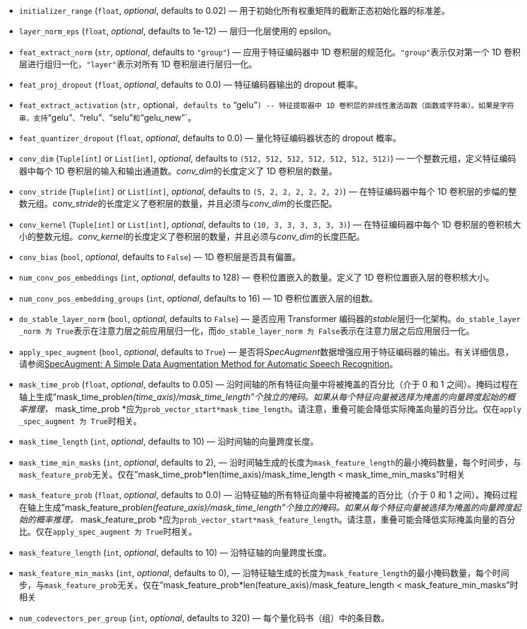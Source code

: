 +   `initializer_range` (`float`, *optional*, defaults to 0.02) — 用于初始化所有权重矩阵的截断正态初始化器的标准差。

+   `layer_norm_eps` (`float`, *optional*, defaults to 1e-12) — 层归一化层使用的 epsilon。

+   `feat_extract_norm` (`str`, *optional*, defaults to `"group"`) — 应用于特征编码器中 1D 卷积层的规范化。`"group"`表示仅对第一个 1D 卷积层进行组归一化，`"layer"`表示对所有 1D 卷积层进行层归一化。

+   `feat_proj_dropout` (`float`, *optional*, defaults to 0.0) — 特征编码器输出的 dropout 概率。

+   `feat_extract_activation` (`str,` optional`, defaults to` “gelu”`) -- 特征提取器中 1D 卷积层的非线性激活函数（函数或字符串）。如果是字符串，支持`“gelu”`、`“relu”`、`“selu”`和`“gelu_new”`。

+   `feat_quantizer_dropout` (`float`, *optional*, defaults to 0.0) — 量化特征编码器状态的 dropout 概率。

+   `conv_dim` (`Tuple[int]` or `List[int]`, *optional*, defaults to `(512, 512, 512, 512, 512, 512, 512)`) — 一个整数元组，定义特征编码器中每个 1D 卷积层的输入和输出通道数。*conv_dim*的长度定义了 1D 卷积层的数量。

+   `conv_stride` (`Tuple[int]` or `List[int]`, *optional*, defaults to `(5, 2, 2, 2, 2, 2, 2)`) — 在特征编码器中每个 1D 卷积层的步幅的整数元组。*conv_stride*的长度定义了卷积层的数量，并且必须与*conv_dim*的长度匹配。

+   `conv_kernel` (`Tuple[int]` or `List[int]`, *optional*, defaults to `(10, 3, 3, 3, 3, 3, 3)`) — 在特征编码器中每个 1D 卷积层的卷积核大小的整数元组。*conv_kernel*的长度定义了卷积层的数量，并且必须与*conv_dim*的长度匹配。

+   `conv_bias` (`bool`, *optional*, defaults to `False`) — 1D 卷积层是否具有偏置。

+   `num_conv_pos_embeddings` (`int`, *optional*, defaults to 128) — 卷积位置嵌入的数量。定义了 1D 卷积位置嵌入层的卷积核大小。

+   `num_conv_pos_embedding_groups` (`int`, *optional*, defaults to 16) — 1D 卷积位置嵌入层的组数。

+   `do_stable_layer_norm` (`bool`, *optional*, defaults to `False`) — 是否应用 Transformer 编码器的*stable*层归一化架构。`do_stable_layer_norm 为 True`表示在注意力层之前应用层归一化，而`do_stable_layer_norm 为 False`表示在注意力层之后应用层归一化。

+   `apply_spec_augment` (`bool`, *optional*, defaults to `True`) — 是否将*SpecAugment*数据增强应用于特征编码器的输出。有关详细信息，请参阅[SpecAugment: A Simple Data Augmentation Method for Automatic Speech Recognition](https://arxiv.org/abs/1904.08779)。

+   `mask_time_prob` (`float`, *optional*, defaults to 0.05) — 沿时间轴的所有特征向量中将被掩盖的百分比（介于 0 和 1 之间）。掩码过程在轴上生成”mask_time_prob*len(time_axis)/mask_time_length”个独立的掩码。如果从每个特征向量被选择为掩盖的向量跨度起始的概率推理，* mask_time_prob *应为`prob_vector_start*mask_time_length`。请注意，重叠可能会降低实际掩盖向量的百分比。仅在`apply_spec_augment 为 True`时相关。

+   `mask_time_length` (`int`, *optional*, defaults to 10) — 沿时间轴的向量跨度长度。

+   `mask_time_min_masks` (`int`, *optional*, defaults to 2), — 沿时间轴生成的长度为`mask_feature_length`的最小掩码数量，每个时间步，与`mask_feature_prob`无关。仅在”mask_time_prob*len(time_axis)/mask_time_length < mask_time_min_masks”时相关

+   `mask_feature_prob` (`float`, *optional*, defaults to 0.0) — 沿特征轴的所有特征向量中将被掩盖的百分比（介于 0 和 1 之间）。掩码过程在轴上生成”mask_feature_prob*len(feature_axis)/mask_time_length”个独立的掩码。如果从每个特征向量被选择为掩盖的向量跨度起始的概率推理，* mask_feature_prob *应为`prob_vector_start*mask_feature_length`。请注意，重叠可能会降低实际掩盖向量的百分比。仅在`apply_spec_augment 为 True`时相关。

+   `mask_feature_length` (`int`, *optional*, defaults to 10) — 沿特征轴的向量跨度长度。

+   `mask_feature_min_masks` (`int`, *optional*, defaults to 0), — 沿特征轴生成的长度为`mask_feature_length`的最小掩码数量，每个时间步，与`mask_feature_prob`无关。仅在”mask_feature_prob*len(feature_axis)/mask_feature_length < mask_feature_min_masks”时相关

+   `num_codevectors_per_group` (`int`, *optional*, defaults to 320) — 每个量化码书（组）中的条目数。
